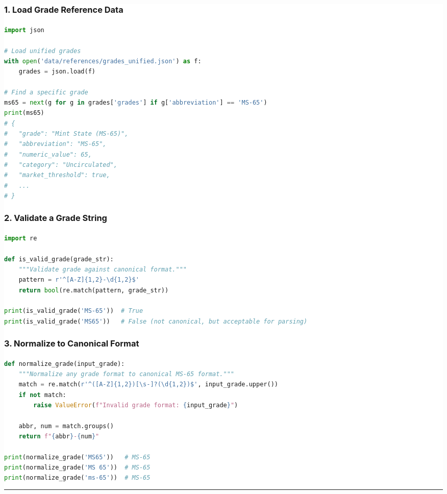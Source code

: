### 1. Load Grade Reference Data

```python
import json

# Load unified grades
with open('data/references/grades_unified.json') as f:
    grades = json.load(f)

# Find a specific grade
ms65 = next(g for g in grades['grades'] if g['abbreviation'] == 'MS-65')
print(ms65)
# {
#   "grade": "Mint State (MS-65)",
#   "abbreviation": "MS-65",
#   "numeric_value": 65,
#   "category": "Uncirculated",
#   "market_threshold": true,
#   ...
# }
```

### 2. Validate a Grade String

```python
import re

def is_valid_grade(grade_str):
    """Validate grade against canonical format."""
    pattern = r'^[A-Z]{1,2}-\d{1,2}$'
    return bool(re.match(pattern, grade_str))

print(is_valid_grade('MS-65'))  # True
print(is_valid_grade('MS65'))   # False (not canonical, but acceptable for parsing)
```

### 3. Normalize to Canonical Format

```python
def normalize_grade(input_grade):
    """Normalize any grade format to canonical MS-65 format."""
    match = re.match(r'^([A-Z]{1,2})[\s-]?(\d{1,2})$', input_grade.upper())
    if not match:
        raise ValueError(f"Invalid grade format: {input_grade}")

    abbr, num = match.groups()
    return f"{abbr}-{num}"

print(normalize_grade('MS65'))   # MS-65
print(normalize_grade('MS 65'))  # MS-65
print(normalize_grade('ms-65'))  # MS-65
```

---
